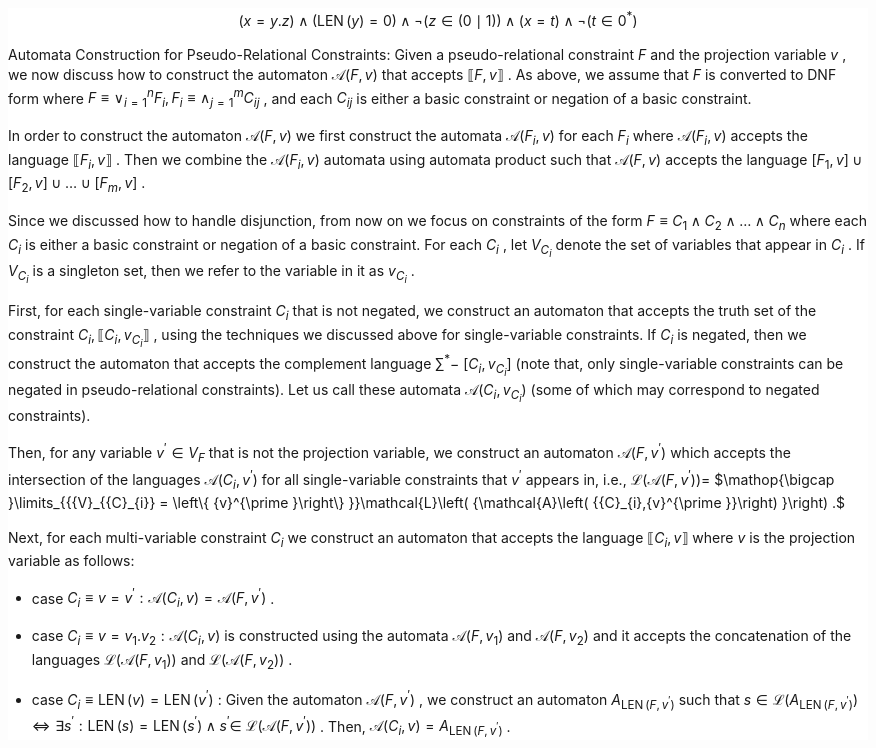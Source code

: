 $$
\left( {x = y.z}\right)  \land  \left( {\operatorname{LEN}\left( y\right)  = 0}\right)  \land  \neg \left( {z \in  \left( {0 \mid  1}\right) }\right)  \land  \left( {x = t}\right)  \land  \neg \left( {t \in  {0}^{ * }}\right)
$$

Automata Construction for Pseudo-Relational Constraints: Given a pseudo-relational constraint $F$ and the projection variable $v$ , we now discuss how to construct the automaton $\mathcal{A}\left( {F, v}\right)$ that accepts $\llbracket F, v\rrbracket$ . As above, we assume that $F$ is converted to DNF form where $F \equiv   \vee  {}_{i = 1}^{n}{F}_{i},{F}_{i} \equiv   \land  {}_{j = 1}^{m}{C}_{ij}$ , and each ${C}_{ij}$ is either a basic constraint or negation of a basic constraint.

In order to construct the automaton $\mathcal{A}\left( {F, v}\right)$ we first construct the automata $\mathcal{A}\left( {{F}_{i}, v}\right)$ for each ${F}_{i}$ where $\mathcal{A}\left( {{F}_{i}, v}\right)$ accepts the language $\llbracket {F}_{i}, v\rrbracket$ . Then we combine the $\mathcal{A}\left( {{F}_{i}, v}\right)$ automata using automata product such that $\mathcal{A}\left( {F, v}\right)$ accepts the language $\left\lbrack  {{F}_{1}, v}\right\rbrack   \cup  \left\lbrack  {{F}_{2}, v}\right\rbrack   \cup  \ldots  \cup  \left\lbrack  {{F}_{m}, v}\right\rbrack$ .

Since we discussed how to handle disjunction, from now on we focus on constraints of the form $F \equiv  {C}_{1} \land  {C}_{2} \land  \ldots  \land  {C}_{n}$ where each ${C}_{i}$ is either a basic constraint or negation of a basic constraint. For each ${C}_{i}$ , let ${V}_{{C}_{i}}$ denote the set of variables that appear in ${C}_{i}$ . If ${V}_{{C}_{i}}$ is a singleton set, then we refer to the variable in it as ${v}_{{C}_{i}}$ .

First, for each single-variable constraint ${C}_{i}$ that is not negated, we construct an automaton that accepts the truth set of the constraint ${C}_{i},\left\llbracket  {{C}_{i},{v}_{{C}_{i}}}\right\rrbracket$ , using the techniques we discussed above for single-variable constraints. If ${C}_{i}$ is negated, then we construct the automaton that accepts the complement language ${\sum }^{ * } -$ $\left\lbrack  {{C}_{i},{v}_{{C}_{i}}}\right\rbrack$ (note that, only single-variable constraints can be negated in pseudo-relational constraints). Let us call these automata $\mathcal{A}\left( {{C}_{i},{v}_{{C}_{i}}}\right)$ (some of which may correspond to negated constraints).

Then, for any variable ${v}^{\prime } \in  {V}_{F}$ that is not the projection variable, we construct an automaton $\mathcal{A}\left( {F,{v}^{\prime }}\right)$ which accepts the intersection of the languages $\mathcal{A}\left( {{C}_{i},{v}^{\prime }}\right)$ for all single-variable constraints that ${v}^{\prime }$ appears in, i.e., $\mathcal{L}\left( {\mathcal{A}\left( {F,{v}^{\prime }}\right) }\right)  =$ $\mathop{\bigcap }\limits_{{{V}_{{C}_{i}} = \left\{  {v}^{\prime }\right\}  }}\mathcal{L}\left( {\mathcal{A}\left( {{C}_{i},{v}^{\prime }}\right) }\right) .$

Next, for each multi-variable constraint ${C}_{i}$ we construct an automaton that accepts the language $\llbracket {C}_{i}, v\rrbracket$ where $v$ is the projection variable as follows:

- case ${C}_{i} \equiv  v = {v}^{\prime } : \mathcal{A}\left( {{C}_{i}, v}\right)  = \mathcal{A}\left( {F,{v}^{\prime }}\right)$ .

- case ${C}_{i} \equiv  v = {v}_{1}.{v}_{2} : \mathcal{A}\left( {{C}_{i}, v}\right)$ is constructed using the automata $\mathcal{A}\left( {F,{v}_{1}}\right)$ and $\mathcal{A}\left( {F,{v}_{2}}\right)$ and it accepts the concatenation of the languages $\mathcal{L}\left( {\mathcal{A}\left( {F,{v}_{1}}\right) }\right)$ and $\mathcal{L}\left( {\mathcal{A}\left( {F,{v}_{2}}\right) }\right)$ .

- case ${C}_{i} \equiv  \operatorname{LEN}\left( v\right)  = \operatorname{LEN}\left( {v}^{\prime }\right)$ : Given the automaton $\mathcal{A}\left( {F,{v}^{\prime }}\right)$ , we construct an automaton ${A}_{\operatorname{LEN}\left( {F,{v}^{\prime }}\right) }$ such that $s \in  \mathcal{L}\left( {A}_{\operatorname{LEN}\left( {F,{v}^{\prime }}\right) }\right)  \Leftrightarrow  \exists {s}^{\prime } : \operatorname{LEN}\left( s\right)  = \operatorname{LEN}\left( {s}^{\prime }\right)  \land  {s}^{\prime } \in$ $\mathcal{L}\left( {\mathcal{A}\left( {F,{v}^{\prime }}\right) }\right)$ . Then, $\mathcal{A}\left( {{C}_{i}, v}\right)  = {A}_{\operatorname{LEN}\left( {F,{v}^{\prime }}\right) }$ .
